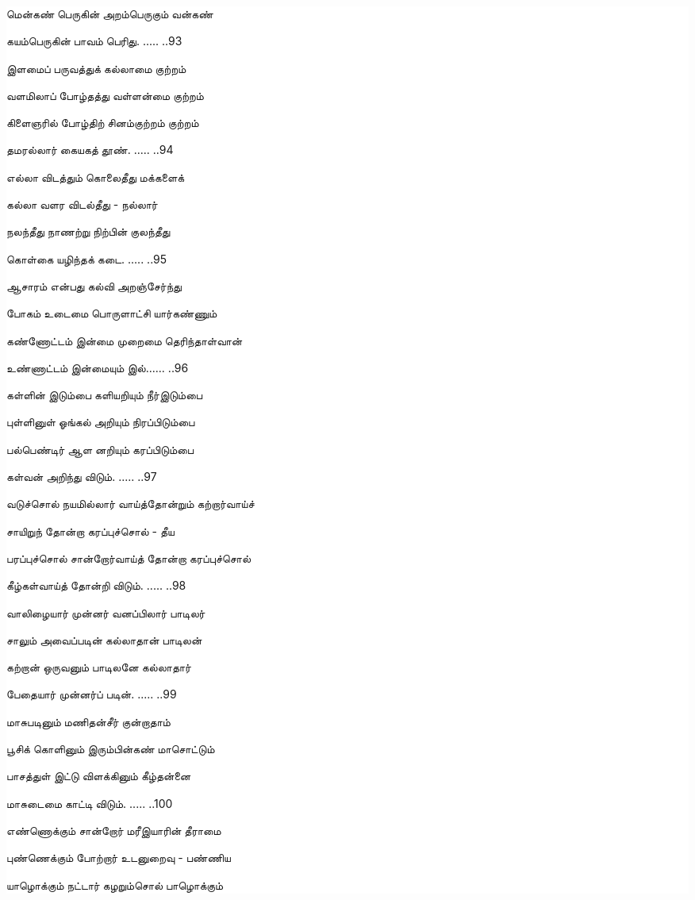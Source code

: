 மென்கண் பெருகின் அறம்பெருகும் வன்கண்  

கயம்பெருகின் பாவம் பெரிது. ..... ..93  

இளமைப் பருவத்துக் கல்லாமை குற்றம்  

வளமிலாப் போழ்தத்து வள்ளன்மை குற்றம்  

கிளைஞரில் போழ்திற் சினம்குற்றம் குற்றம்  

தமரல்லார் கையகத் தூண். ..... ..94  

எல்லா விடத்தும் கொலைதீது மக்களைக்  

கல்லா வளர விடல்தீது - நல்லார்  

நலந்தீது நாணற்று நிற்பின் குலந்தீது  

கொள்கை யழிந்தக் கடை. ..... ..95  

ஆசாரம் என்பது கல்வி அறஞ்சேர்ந்து  

போகம் உடைமை பொருளாட்சி யார்கண்ணும்  

கண்ணோட்டம் இன்மை முறைமை தெரிந்தாள்வான்  

உண்ணாட்டம் இன்மையும் இல்...... ..96  

கள்ளின் இடும்பை களியறியும் நீர்இடும்பை  

புள்ளினுள் ஓங்கல் அறியும் நிரப்பிடும்பை  

பல்பெண்டிர் ஆள னறியும் கரப்பிடும்பை  

கள்வன் அறிந்து விடும். ..... ..97  

வடுச்சொல் நயமில்லார் வாய்த்தோன்றும் கற்றார்வாய்ச்  

சாயிறுந் தோன்றா கரப்புச்சொல் - தீய  

பரப்புச்சொல் சான்றோர்வாய்த் தோன்றா கரப்புச்சொல்  

கீழ்கள்வாய்த் தோன்றி விடும். ..... ..98  

வாலிழையார் முன்னர் வனப்பிலார் பாடிலர்  

சாலும் அவைப்படின் கல்லாதான் பாடிலன்  

கற்றான் ஒருவனும் பாடிலனே கல்லாதார்  

பேதையார் முன்னர்ப் படின். ..... ..99  

மாசுபடினும் மணிதன்சீர் குன்றாதாம்  

பூசிக் கொளினும் இரும்பின்கண் மாசொட்டும்  

பாசத்துள் இட்டு விளக்கினும் கீழ்தன்னை  

மாசுடைமை காட்டி விடும். ..... ..100  

எண்ணொக்கும் சான்றோர் மரீஇயாரின் தீராமை  

புண்ணெக்கும் போற்றார் உடனுறைவு - பண்ணிய  

யாழொக்கும் நட்டார் கழறும்சொல் பாழொக்கும்  
